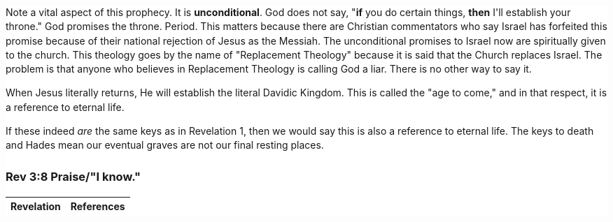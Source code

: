 Note a vital aspect of this prophecy. It is **unconditional**. God does not say, "**if** you do certain things, **then** I'll establish your throne." God promises the throne. Period. This matters because there are Christian commentators who say Israel has forfeited this promise because of their national rejection of Jesus as the Messiah. The unconditional promises to Israel now are spiritually given to the church. This theology goes by the name of "Replacement Theology" because it is said that the Church replaces Israel. The problem is that anyone who believes in Replacement Theology is calling God a liar. There is no other way to say it.

When Jesus literally returns, He will establish the literal Davidic Kingdom. This is called the "age to come," and in that respect, it is a reference to eternal life.

If these indeed *are* the same keys as in Revelation 1, then we would say this is also a reference to eternal life. The keys to death and Hades mean our eventual graves are not our final resting places.

### Rev 3:8 Praise/"I know."

| Revelation                                                                                                                                                                                              | References                                                                                                                                                                                                                                                                                                                                                                                                                                                                                                                                                                                                                                                                                                                                                                                                                                                                                                                                                                                                                                                                                                                                                                                                                                                                                                                                                                                                                                                                                                                                                                                           |
|---------------------------------------------------------------------------------------------------------------------------------------------------------------------------------------------------------|------------------------------------------------------------------------------------------------------------------------------------------------------------------------------------------------------------------------------------------------------------------------------------------------------------------------------------------------------------------------------------------------------------------------------------------------------------------------------------------------------------------------------------------------------------------------------------------------------------------------------------------------------------------------------------------------------------------------------------------------------------------------------------------------------------------------------------------------------------------------------------------------------------------------------------------------------------------------------------------------------------------------------------------------------------------------------------------------------------------------------------------------------------------------------------------------------------------------------------------------------------------------------------------------------------------------------------------------------------------------------------------------------------------------------------------------------------------------------------------------------------------------------------------------------------------------------------------------------|